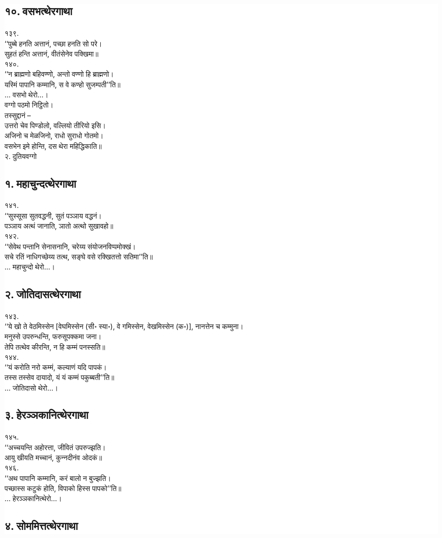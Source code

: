 
## १०. वसभत्थेरगाथा

१३९.  
‘‘पुब्बे हनति अत्तानं, पच्छा हनति सो परे।  
सुहतं हन्ति अत्तानं, वीतंसेनेव पक्खिमा॥  
१४०.  
‘‘न ब्राह्मणो बहिवण्णो, अन्तो वण्णो हि ब्राह्मणो।  
यस्मिं पापानि कम्मानि, स वे कण्हो सुजम्पती’’ति॥  
… वसभो थेरो…।  
वग्गो पठमो निट्ठितो।  
तस्सुद्दानं –  
उत्तरो चेव पिण्डोलो, वल्‍लियो तीरियो इसि।  
अजिनो च मेळजिनो, राधो सुराधो गोतमो।  
वसभेन इमे होन्ति, दस थेरा महिद्धिकाति॥  
२. दुतियवग्गो  


## १. महाचुन्दत्थेरगाथा

१४१.  
‘‘सुस्सूसा सुतवद्धनी, सुतं पञ्‍ञाय वद्धनं।  
पञ्‍ञाय अत्थं जानाति, ञातो अत्थो सुखावहो॥  
१४२.  
‘‘सेवेथ पन्तानि सेनासनानि, चरेय्य संयोजनविप्पमोक्खं।  
सचे रतिं नाधिगच्छेय्य तत्थ, सङ्घे वसे रक्खितत्तो सतिमा’’ति॥  
… महाचुन्दो थेरो…।  


## २. जोतिदासत्थेरगाथा

१४३.  
‘‘ये खो ते वेठमिस्सेन [वेघमिस्सेन (सी॰ स्या॰), वे गमिस्सेन, वेखमिस्सेन (क॰)], नानत्तेन च कम्मुना।  
मनुस्से उपरुन्धन्ति, फरुसूपक्‍कमा जना।  
तेपि तत्थेव कीरन्ति, न हि कम्मं पनस्सति॥  
१४४.  
‘‘यं करोति नरो कम्मं, कल्याणं यदि पापकं।  
तस्स तस्सेव दायादो, यं यं कम्मं पकुब्बती’’ति॥  
… जोतिदासो थेरो…।  


## ३. हेरञ्‍ञकानित्थेरगाथा

१४५.  
‘‘अच्‍चयन्ति अहोरत्ता, जीवितं उपरुज्झति।  
आयु खीयति मच्‍चानं, कुन्‍नदीनंव ओदकं॥  
१४६.  
‘‘अथ पापानि कम्मानि, करं बालो न बुज्झति।  
पच्छास्स कटुकं होति, विपाको हिस्स पापको’’ति॥  
… हेरञ्‍ञकानित्थेरो…।  


## ४. सोममित्तत्थेरगाथा
